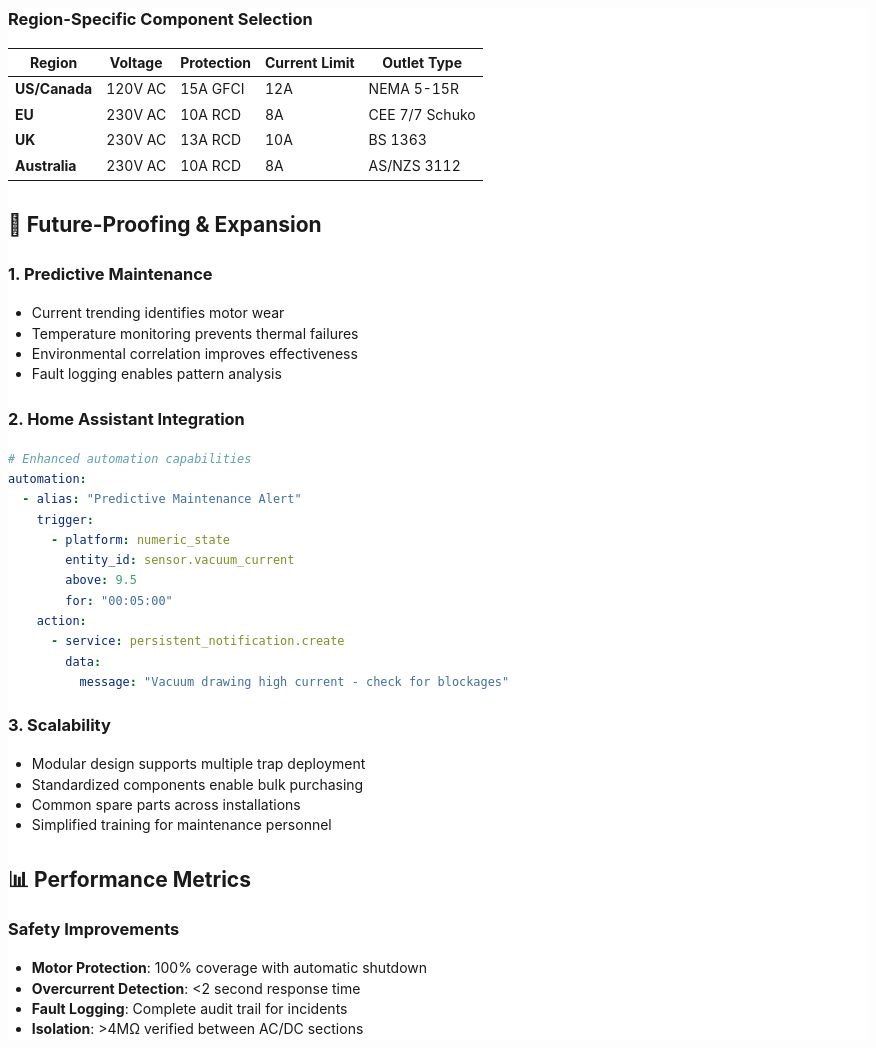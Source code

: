 ### Region-Specific Component Selection
| Region | Voltage | Protection | Current Limit | Outlet Type |
|--------|---------|------------|---------------|-------------|
| **US/Canada** | 120V AC | 15A GFCI | 12A | NEMA 5-15R |
| **EU** | 230V AC | 10A RCD | 8A | CEE 7/7 Schuko |
| **UK** | 230V AC | 13A RCD | 10A | BS 1363 |
| **Australia** | 230V AC | 10A RCD | 8A | AS/NZS 3112 |

## 🔄 Future-Proofing & Expansion

### 1. **Predictive Maintenance**
- Current trending identifies motor wear
- Temperature monitoring prevents thermal failures
- Environmental correlation improves effectiveness
- Fault logging enables pattern analysis

### 2. **Home Assistant Integration**
```yaml
# Enhanced automation capabilities
automation:
  - alias: "Predictive Maintenance Alert"
    trigger:
      - platform: numeric_state
        entity_id: sensor.vacuum_current
        above: 9.5
        for: "00:05:00"
    action:
      - service: persistent_notification.create
        data:
          message: "Vacuum drawing high current - check for blockages"
```

### 3. **Scalability**
- Modular design supports multiple trap deployment
- Standardized components enable bulk purchasing
- Common spare parts across installations
- Simplified training for maintenance personnel

## 📊 Performance Metrics

### Safety Improvements
- **Motor Protection**: 100% coverage with automatic shutdown
- **Overcurrent Detection**: <2 second response time
- **Fault Logging**: Complete audit trail for incidents
- **Isolation**: >4MΩ verified between AC/DC sections
